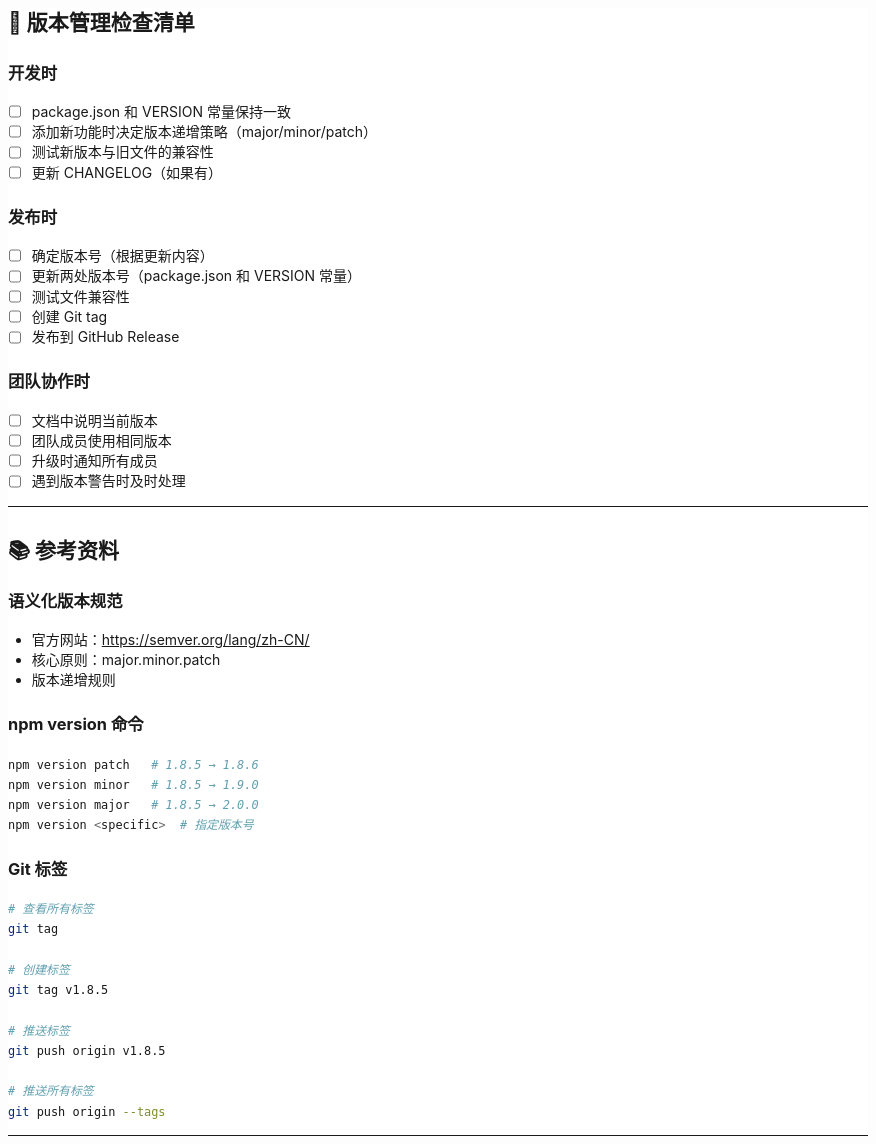 
## 🎯 版本管理检查清单

### 开发时
- [ ] package.json 和 VERSION 常量保持一致
- [ ] 添加新功能时决定版本递增策略（major/minor/patch）
- [ ] 测试新版本与旧文件的兼容性
- [ ] 更新 CHANGELOG（如果有）

### 发布时
- [ ] 确定版本号（根据更新内容）
- [ ] 更新两处版本号（package.json 和 VERSION 常量）
- [ ] 测试文件兼容性
- [ ] 创建 Git tag
- [ ] 发布到 GitHub Release

### 团队协作时
- [ ] 文档中说明当前版本
- [ ] 团队成员使用相同版本
- [ ] 升级时通知所有成员
- [ ] 遇到版本警告时及时处理

---

## 📚 参考资料

### 语义化版本规范
- 官方网站：https://semver.org/lang/zh-CN/
- 核心原则：major.minor.patch
- 版本递增规则

### npm version 命令
```bash
npm version patch   # 1.8.5 → 1.8.6
npm version minor   # 1.8.5 → 1.9.0
npm version major   # 1.8.5 → 2.0.0
npm version <specific>  # 指定版本号
```

### Git 标签
```bash
# 查看所有标签
git tag

# 创建标签
git tag v1.8.5

# 推送标签
git push origin v1.8.5

# 推送所有标签
git push origin --tags
```

---